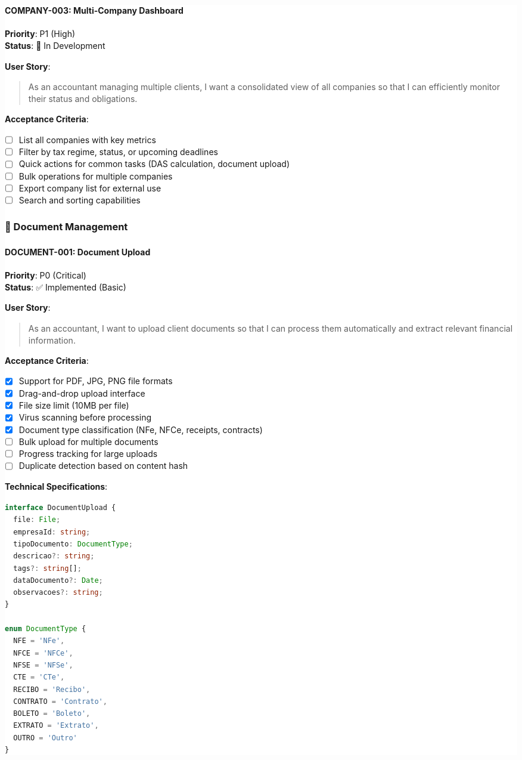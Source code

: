 #### COMPANY-003: Multi-Company Dashboard
**Priority**: P1 (High)  
**Status**: 🚧 In Development

**User Story**:
> As an accountant managing multiple clients, I want a consolidated view of all companies so that I can efficiently monitor their status and obligations.

**Acceptance Criteria**:
- [ ] List all companies with key metrics
- [ ] Filter by tax regime, status, or upcoming deadlines
- [ ] Quick actions for common tasks (DAS calculation, document upload)
- [ ] Bulk operations for multiple companies
- [ ] Export company list for external use
- [ ] Search and sorting capabilities

### 📄 Document Management

#### DOCUMENT-001: Document Upload
**Priority**: P0 (Critical)  
**Status**: ✅ Implemented (Basic)

**User Story**:
> As an accountant, I want to upload client documents so that I can process them automatically and extract relevant financial information.

**Acceptance Criteria**:
- [x] Support for PDF, JPG, PNG file formats
- [x] Drag-and-drop upload interface
- [x] File size limit (10MB per file)
- [x] Virus scanning before processing
- [x] Document type classification (NFe, NFCe, receipts, contracts)
- [ ] Bulk upload for multiple documents
- [ ] Progress tracking for large uploads
- [ ] Duplicate detection based on content hash

**Technical Specifications**:
```typescript
interface DocumentUpload {
  file: File;
  empresaId: string;
  tipoDocumento: DocumentType;
  descricao?: string;
  tags?: string[];
  dataDocumento?: Date;
  observacoes?: string;
}

enum DocumentType {
  NFE = 'NFe',
  NFCE = 'NFCe',
  NFSE = 'NFSe',
  CTE = 'CTe',
  RECIBO = 'Recibo',
  CONTRATO = 'Contrato',
  BOLETO = 'Boleto',
  EXTRATO = 'Extrato',
  OUTRO = 'Outro'
}
```


  [UserRole.ACCOUNTANT]: [
  [UserRole.CLIENT_READ_ONLY]: [